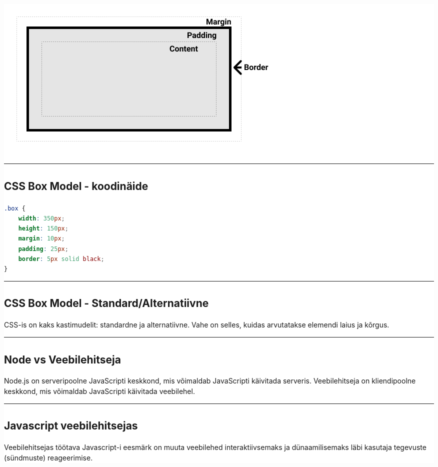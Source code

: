 ![CSS Box Model](../../../Subjects/Front-End-Technologies/Topics/CSS-Box-Model/BoxModel.png)

---

## CSS Box Model - koodinäide

```css
.box {
    width: 350px;
    height: 150px;
    margin: 10px;
    padding: 25px;
    border: 5px solid black;
}
```

---

## CSS Box Model - Standard/Alternatiivne

CSS-is on kaks kastimudelit: standardne ja alternatiivne. Vahe on selles, kuidas arvutatakse elemendi laius ja kõrgus.

---

## Node vs Veebilehitseja

Node.js on serveripoolne JavaScripti keskkond, mis võimaldab JavaScripti käivitada serveris. Veebilehitseja on kliendipoolne keskkond, mis võimaldab JavaScripti käivitada veebilehel.

---

## Javascript veebilehitsejas

Veebilehitsejas töötava Javascript-i eesmärk on muuta veebilehed interaktiivsemaks ja dünaamilisemaks läbi kasutaja tegevuste (sündmuste) reageerimise.
